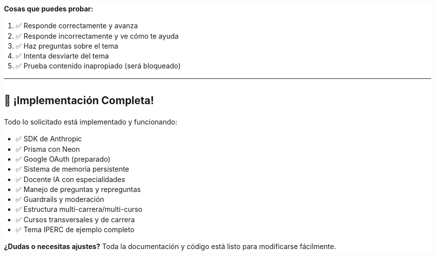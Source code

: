 **Cosas que puedes probar:**

1. ✅ Responde correctamente y avanza
2. ✅ Responde incorrectamente y ve cómo te ayuda
3. ✅ Haz preguntas sobre el tema
4. ✅ Intenta desviarte del tema
5. ✅ Prueba contenido inapropiado (será bloqueado)

---

## 🎉 ¡Implementación Completa!

Todo lo solicitado está implementado y funcionando:

- ✅ SDK de Anthropic
- ✅ Prisma con Neon
- ✅ Google OAuth (preparado)
- ✅ Sistema de memoria persistente
- ✅ Docente IA con especialidades
- ✅ Manejo de preguntas y repreguntas
- ✅ Guardrails y moderación
- ✅ Estructura multi-carrera/multi-curso
- ✅ Cursos transversales y de carrera
- ✅ Tema IPERC de ejemplo completo

**¿Dudas o necesitas ajustes?** Toda la documentación y código está listo para modificarse fácilmente.
